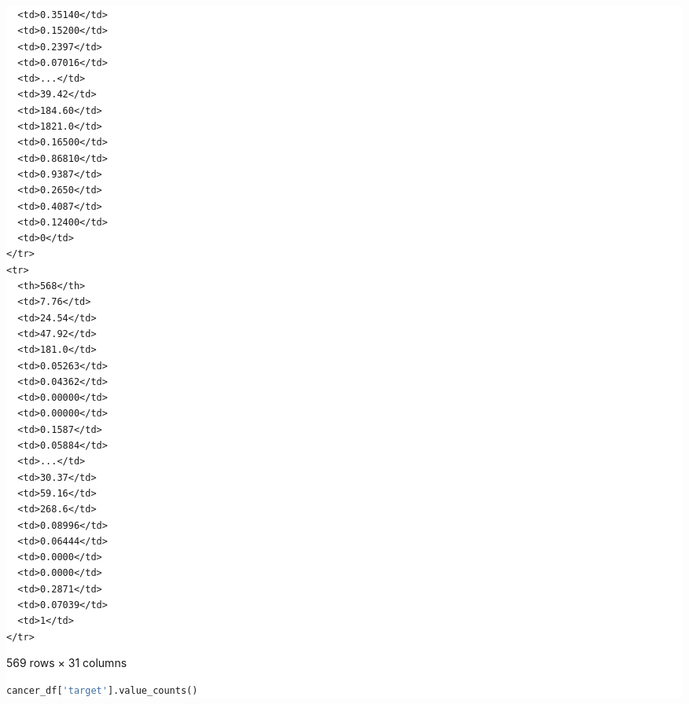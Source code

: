       <td>0.35140</td>
      <td>0.15200</td>
      <td>0.2397</td>
      <td>0.07016</td>
      <td>...</td>
      <td>39.42</td>
      <td>184.60</td>
      <td>1821.0</td>
      <td>0.16500</td>
      <td>0.86810</td>
      <td>0.9387</td>
      <td>0.2650</td>
      <td>0.4087</td>
      <td>0.12400</td>
      <td>0</td>
    </tr>
    <tr>
      <th>568</th>
      <td>7.76</td>
      <td>24.54</td>
      <td>47.92</td>
      <td>181.0</td>
      <td>0.05263</td>
      <td>0.04362</td>
      <td>0.00000</td>
      <td>0.00000</td>
      <td>0.1587</td>
      <td>0.05884</td>
      <td>...</td>
      <td>30.37</td>
      <td>59.16</td>
      <td>268.6</td>
      <td>0.08996</td>
      <td>0.06444</td>
      <td>0.0000</td>
      <td>0.0000</td>
      <td>0.2871</td>
      <td>0.07039</td>
      <td>1</td>
    </tr>
  </tbody>
</table>
<p>569 rows × 31 columns</p>
</div>




```python
cancer_df['target'].value_counts()
```



